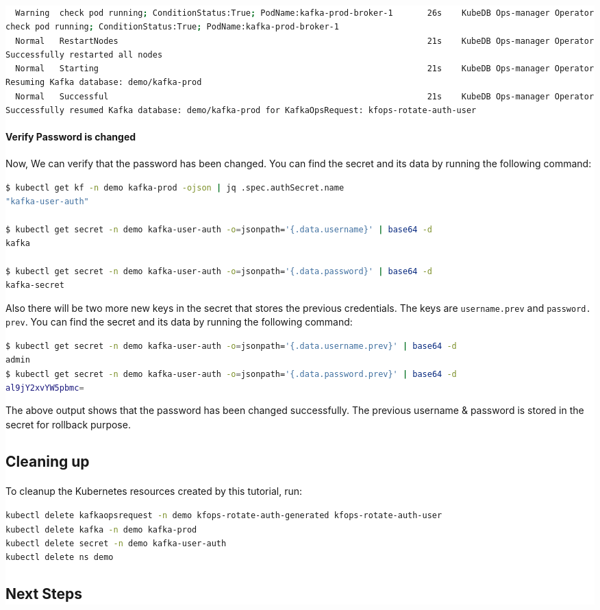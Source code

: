 ```bash
  Warning  check pod running; ConditionStatus:True; PodName:kafka-prod-broker-1       26s    KubeDB Ops-manager Operator  check pod running; ConditionStatus:True; PodName:kafka-prod-broker-1
  Normal   RestartNodes                                                               21s    KubeDB Ops-manager Operator  Successfully restarted all nodes
  Normal   Starting                                                                   21s    KubeDB Ops-manager Operator  Resuming Kafka database: demo/kafka-prod
  Normal   Successful                                                                 21s    KubeDB Ops-manager Operator  Successfully resumed Kafka database: demo/kafka-prod for KafkaOpsRequest: kfops-rotate-auth-user
```

#### Verify Password is changed

Now, We can verify that the password has been changed. You can find the secret and its data by running the following command:

```bash
$ kubectl get kf -n demo kafka-prod -ojson | jq .spec.authSecret.name
"kafka-user-auth"

$ kubectl get secret -n demo kafka-user-auth -o=jsonpath='{.data.username}' | base64 -d
kafka

$ kubectl get secret -n demo kafka-user-auth -o=jsonpath='{.data.password}' | base64 -d
kafka-secret
```

Also there will be two more new keys in the secret that stores the previous credentials. The keys are `username.prev` and `password.prev`. You can find the secret and its data by running the following command:

```bash
$ kubectl get secret -n demo kafka-user-auth -o=jsonpath='{.data.username.prev}' | base64 -d
admin
$ kubectl get secret -n demo kafka-user-auth -o=jsonpath='{.data.password.prev}' | base64 -d
al9jY2xvYW5pbmc=
```

The above output shows that the password has been changed successfully. The previous username & password is stored in the secret for rollback purpose.

## Cleaning up

To cleanup the Kubernetes resources created by this tutorial, run:

```bash
kubectl delete kafkaopsrequest -n demo kfops-rotate-auth-generated kfops-rotate-auth-user
kubectl delete kafka -n demo kafka-prod
kubectl delete secret -n demo kafka-user-auth
kubectl delete ns demo
```

## Next Steps
